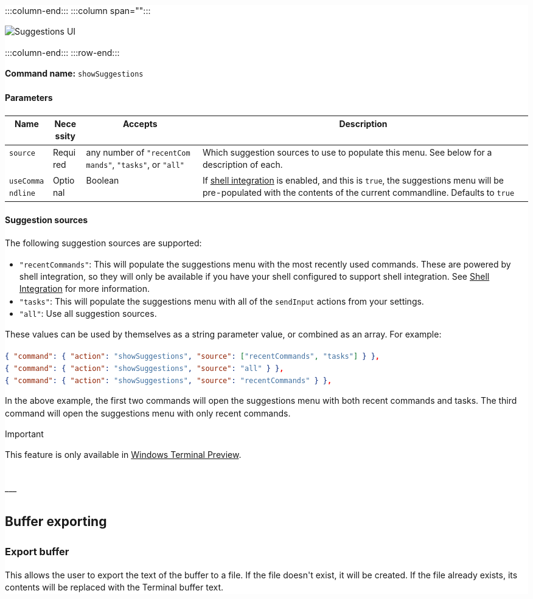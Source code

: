 :::column-end:::
:::column span="":::

![Suggestions UI](../images/SuggestionsUI.gif)

:::column-end:::
:::row-end:::

**Command name:** `showSuggestions`

#### Parameters

| Name | Necessity | Accepts | Description |
| ---- | --------- | ------- | ----------- |
| `source` | Required | any number of `"recentCommands"`, `"tasks"`, or `"all"` | Which suggestion sources to use to populate this menu. See below for a description of each.  |
| `useCommandline` | Optional | Boolean | If [shell integration](./../tutorials/shell-integration.md) is enabled, and this is `true`, the suggestions menu will be pre-populated with the contents of the current commandline. Defaults to `true` |

#### Suggestion sources

The following suggestion sources are supported:

* `"recentCommands"`: This will populate the suggestions menu with the most recently used commands. These are powered by shell integration, so they will only be available if you have your shell configured to support shell integration. See [Shell Integration](./../tutorials/shell-integration.md) for more information.
* `"tasks"`: This will populate the suggestions menu with all of the `sendInput` actions from your settings.
* `"all"`: Use all suggestion sources.

These values can be used by themselves as a string parameter value, or combined as an array. For example:
```json
{ "command": { "action": "showSuggestions", "source": ["recentCommands", "tasks"] } },
{ "command": { "action": "showSuggestions", "source": "all" } },
{ "command": { "action": "showSuggestions", "source": "recentCommands" } },
```

In the above example, the first two commands will open the suggestions menu with both recent commands and tasks. The third command will open the suggestions menu with only recent commands.

> [!IMPORTANT]
> This feature is only available in [Windows Terminal Preview](https://aka.ms/terminal-preview).

<br />
___

## Buffer exporting

### Export buffer

This allows the user to export the text of the buffer to a file. If the file doesn't exist, it will be created. If the file already exists, its contents will be replaced with the Terminal buffer text.
